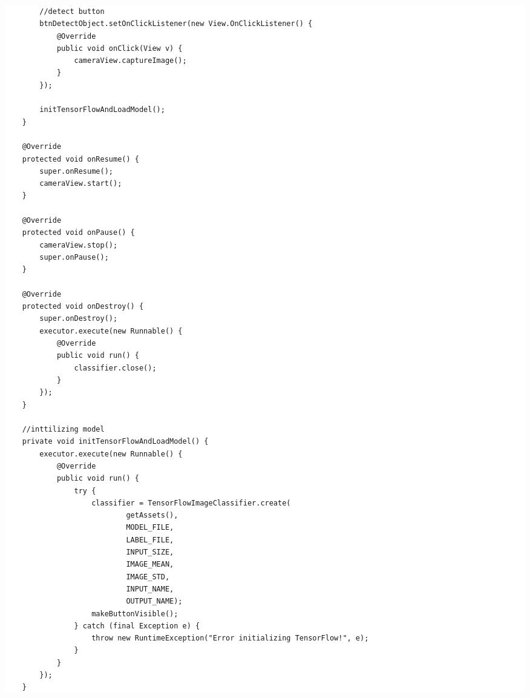             //detect button
            btnDetectObject.setOnClickListener(new View.OnClickListener() {
                @Override
                public void onClick(View v) {
                    cameraView.captureImage();
                }
            });

            initTensorFlowAndLoadModel();
        }

        @Override
        protected void onResume() {
            super.onResume();
            cameraView.start();
        }

        @Override
        protected void onPause() {
            cameraView.stop();
            super.onPause();
        }

        @Override
        protected void onDestroy() {
            super.onDestroy();
            executor.execute(new Runnable() {
                @Override
                public void run() {
                    classifier.close();
                }
            });
        }

        //inttilizing model
        private void initTensorFlowAndLoadModel() {
            executor.execute(new Runnable() {
                @Override
                public void run() {
                    try {
                        classifier = TensorFlowImageClassifier.create(
                                getAssets(),
                                MODEL_FILE,
                                LABEL_FILE,
                                INPUT_SIZE,
                                IMAGE_MEAN,
                                IMAGE_STD,
                                INPUT_NAME,
                                OUTPUT_NAME);
                        makeButtonVisible();
                    } catch (final Exception e) {
                        throw new RuntimeException("Error initializing TensorFlow!", e);
                    }
                }
            });
        }
